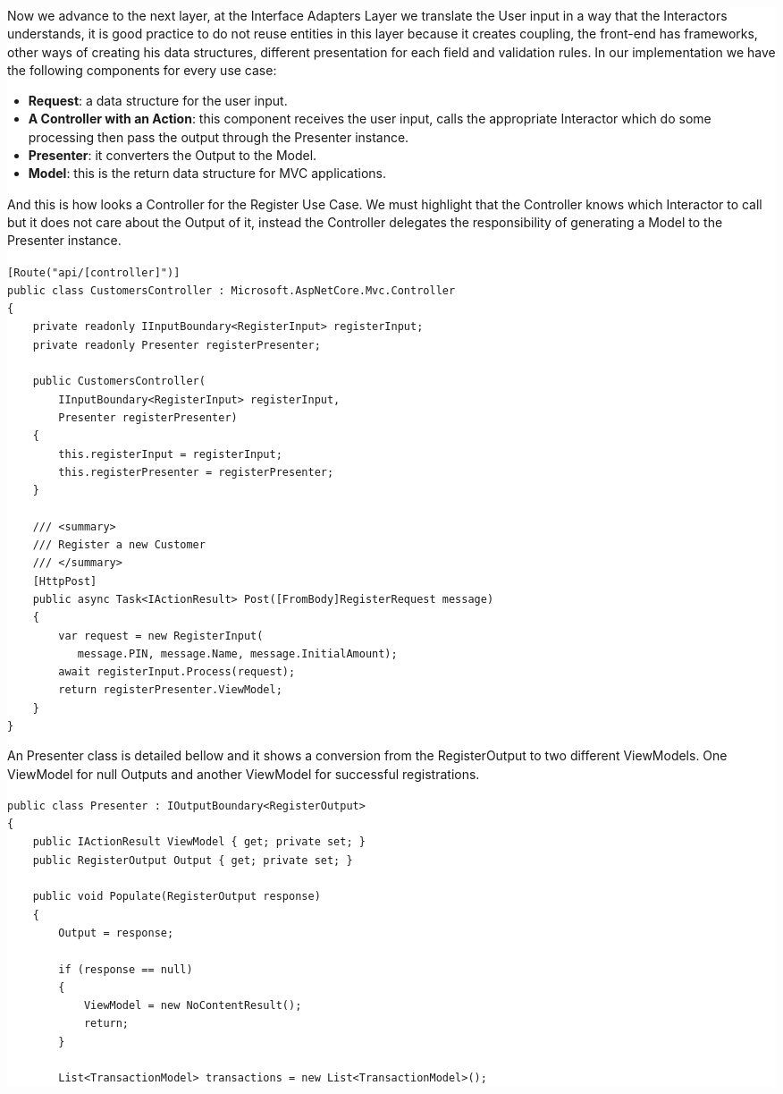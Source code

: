 Now we advance to the next layer, at the Interface Adapters Layer we translate the User input in a way that the Interactors understands, it is good practice to do not reuse entities in this layer because it creates coupling, the front-end has frameworks, other ways of creating his data structures, different presentation for each field and validation rules. In our implementation we have the following components for every use case:

*   **Request**: a data structure for the user input.
*   **A Controller with an Action**: this component receives the user input, calls the appropriate Interactor which do some processing then pass the output through the Presenter instance.
*   **Presenter**: it converters the Output to the Model.
*   **Model**: this is the return data structure for MVC applications.

And this is how looks a Controller for the Register Use Case. We must highlight that the Controller knows which Interactor to call but it does not care about the Output of it, instead the Controller delegates the responsibility of generating a Model to the Presenter instance.

```
[Route("api/[controller]")]
public class CustomersController : Microsoft.AspNetCore.Mvc.Controller
{
    private readonly IInputBoundary<RegisterInput> registerInput;
    private readonly Presenter registerPresenter;

    public CustomersController(
        IInputBoundary<RegisterInput> registerInput,
        Presenter registerPresenter)
    {
        this.registerInput = registerInput;
        this.registerPresenter = registerPresenter;
    }

    /// <summary>
    /// Register a new Customer
    /// </summary>
    [HttpPost]
    public async Task<IActionResult> Post([FromBody]RegisterRequest message)
    {
        var request = new RegisterInput(
           message.PIN, message.Name, message.InitialAmount);
        await registerInput.Process(request);
        return registerPresenter.ViewModel;
    }
}
```

An Presenter class is detailed bellow and it shows a conversion from the RegisterOutput to two different ViewModels. One ViewModel for null Outputs and another ViewModel for successful registrations.

```
public class Presenter : IOutputBoundary<RegisterOutput>
{
    public IActionResult ViewModel { get; private set; }
    public RegisterOutput Output { get; private set; }

    public void Populate(RegisterOutput response)
    {
        Output = response;

        if (response == null)
        {
            ViewModel = new NoContentResult();
            return;
        }
        
        List<TransactionModel> transactions = new List<TransactionModel>();

```